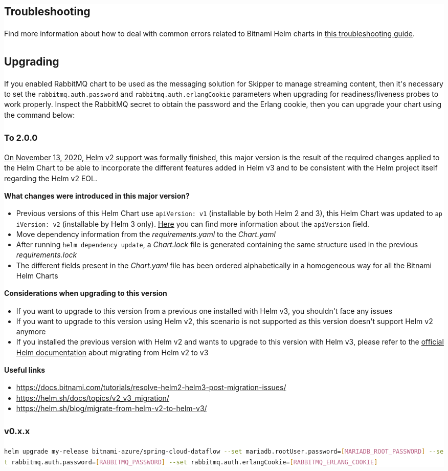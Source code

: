 ## Troubleshooting

Find more information about how to deal with common errors related to Bitnami Helm charts in [this troubleshooting guide](https://docs.bitnami.com/general/how-to/troubleshoot-helm-chart-issues).

## Upgrading

If you enabled RabbitMQ chart to be used as the messaging solution for Skipper to manage streaming content, then it's necessary to set the `rabbitmq.auth.password` and `rabbitmq.auth.erlangCookie` parameters when upgrading for readiness/liveness probes to work properly. Inspect the RabbitMQ secret to obtain the password and the Erlang cookie, then you can upgrade your chart using the command below:

### To 2.0.0

[On November 13, 2020, Helm v2 support was formally finished](https://github.com/helm/charts#status-of-the-project), this major version is the result of the required changes applied to the Helm Chart to be able to incorporate the different features added in Helm v3 and to be consistent with the Helm project itself regarding the Helm v2 EOL.

**What changes were introduced in this major version?**

- Previous versions of this Helm Chart use `apiVersion: v1` (installable by both Helm 2 and 3), this Helm Chart was updated to `apiVersion: v2` (installable by Helm 3 only). [Here](https://helm.sh/docs/topics/charts/#the-apiversion-field) you can find more information about the `apiVersion` field.
- Move dependency information from the *requirements.yaml* to the *Chart.yaml*
- After running `helm dependency update`, a *Chart.lock* file is generated containing the same structure used in the previous *requirements.lock*
- The different fields present in the *Chart.yaml* file has been ordered alphabetically in a homogeneous way for all the Bitnami Helm Charts

**Considerations when upgrading to this version**

- If you want to upgrade to this version from a previous one installed with Helm v3, you shouldn't face any issues
- If you want to upgrade to this version using Helm v2, this scenario is not supported as this version doesn't support Helm v2 anymore
- If you installed the previous version with Helm v2 and wants to upgrade to this version with Helm v3, please refer to the [official Helm documentation](https://helm.sh/docs/topics/v2_v3_migration/#migration-use-cases) about migrating from Helm v2 to v3

**Useful links**

- https://docs.bitnami.com/tutorials/resolve-helm2-helm3-post-migration-issues/
- https://helm.sh/docs/topics/v2_v3_migration/
- https://helm.sh/blog/migrate-from-helm-v2-to-helm-v3/

### v0.x.x

```bash
helm upgrade my-release bitnami-azure/spring-cloud-dataflow --set mariadb.rootUser.password=[MARIADB_ROOT_PASSWORD] --set rabbitmq.auth.password=[RABBITMQ_PASSWORD] --set rabbitmq.auth.erlangCookie=[RABBITMQ_ERLANG_COOKIE]
```
